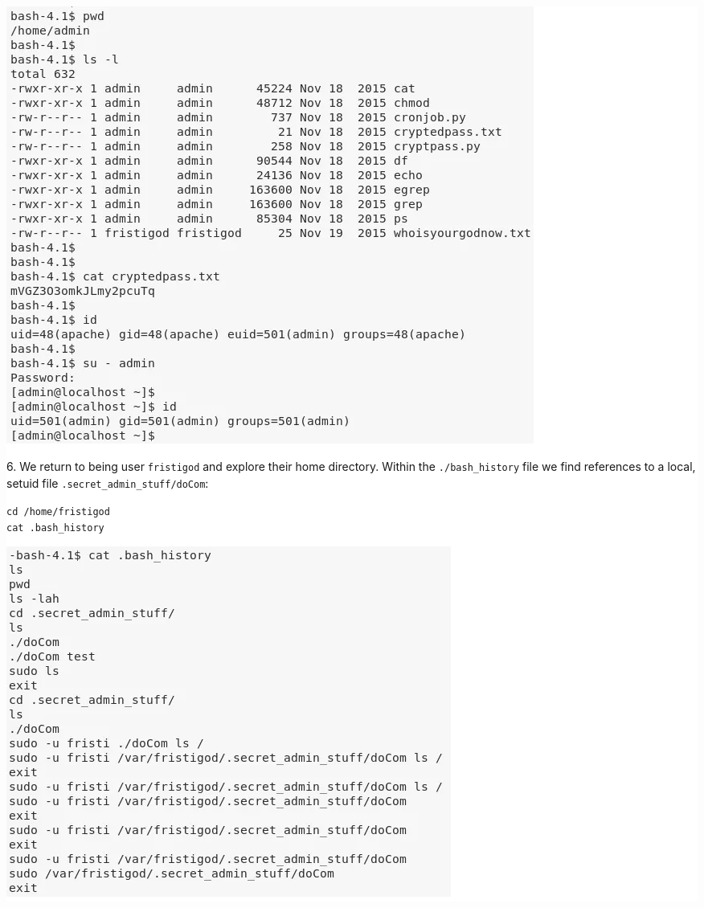 ![writeup.privesc.steps.5.2](/static/files/posts_vulnhub_fristileaks1dot3/screenshot07e.png.webp)  

6\. We return to being user `fristigod` and explore their home directory. Within the `./bash_history` file we find references to a local, setuid file `.secret_admin_stuff/doCom`:  
```
cd /home/fristigod
cat .bash_history
```

![writeup.privesc.steps.6.1](/static/files/posts_vulnhub_fristileaks1dot3/screenshot07f.png.webp)  
